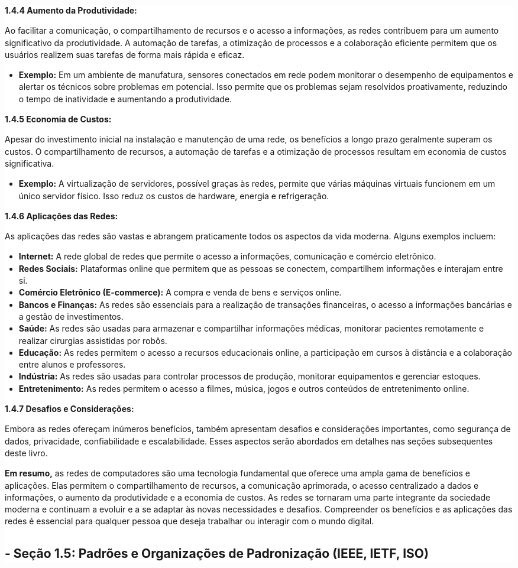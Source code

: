 **1.4.4 Aumento da Produtividade:**

Ao facilitar a comunicação, o compartilhamento de recursos e o acesso a informações, as redes contribuem para um aumento significativo da produtividade. A automação de tarefas, a otimização de processos e a colaboração eficiente permitem que os usuários realizem suas tarefas de forma mais rápida e eficaz.

*   **Exemplo:** Em um ambiente de manufatura, sensores conectados em rede podem monitorar o desempenho de equipamentos e alertar os técnicos sobre problemas em potencial. Isso permite que os problemas sejam resolvidos proativamente, reduzindo o tempo de inatividade e aumentando a produtividade.

**1.4.5 Economia de Custos:**

Apesar do investimento inicial na instalação e manutenção de uma rede, os benefícios a longo prazo geralmente superam os custos. O compartilhamento de recursos, a automação de tarefas e a otimização de processos resultam em economia de custos significativa.

*   **Exemplo:** A virtualização de servidores, possível graças às redes, permite que várias máquinas virtuais funcionem em um único servidor físico. Isso reduz os custos de hardware, energia e refrigeração.

**1.4.6 Aplicações das Redes:**

As aplicações das redes são vastas e abrangem praticamente todos os aspectos da vida moderna. Alguns exemplos incluem:

*   **Internet:** A rede global de redes que permite o acesso a informações, comunicação e comércio eletrônico.
*   **Redes Sociais:** Plataformas online que permitem que as pessoas se conectem, compartilhem informações e interajam entre si.
*   **Comércio Eletrônico (E-commerce):** A compra e venda de bens e serviços online.
*   **Bancos e Finanças:** As redes são essenciais para a realização de transações financeiras, o acesso a informações bancárias e a gestão de investimentos.
*   **Saúde:** As redes são usadas para armazenar e compartilhar informações médicas, monitorar pacientes remotamente e realizar cirurgias assistidas por robôs.
*   **Educação:** As redes permitem o acesso a recursos educacionais online, a participação em cursos à distância e a colaboração entre alunos e professores.
*   **Indústria:** As redes são usadas para controlar processos de produção, monitorar equipamentos e gerenciar estoques.
*   **Entretenimento:** As redes permitem o acesso a filmes, música, jogos e outros conteúdos de entretenimento online.

**1.4.7 Desafios e Considerações:**

Embora as redes ofereçam inúmeros benefícios, também apresentam desafios e considerações importantes, como segurança de dados, privacidade, confiabilidade e escalabilidade. Esses aspectos serão abordados em detalhes nas seções subsequentes deste livro.

**Em resumo,** as redes de computadores são uma tecnologia fundamental que oferece uma ampla gama de benefícios e aplicações. Elas permitem o compartilhamento de recursos, a comunicação aprimorada, o acesso centralizado a dados e informações, o aumento da produtividade e a economia de custos. As redes se tornaram uma parte integrante da sociedade moderna e continuam a evoluir e a se adaptar às novas necessidades e desafios. Compreender os benefícios e as aplicações das redes é essencial para qualquer pessoa que deseja trabalhar ou interagir com o mundo digital.


## - Seção 1.5: Padrões e Organizações de Padronização (IEEE, IETF, ISO)
